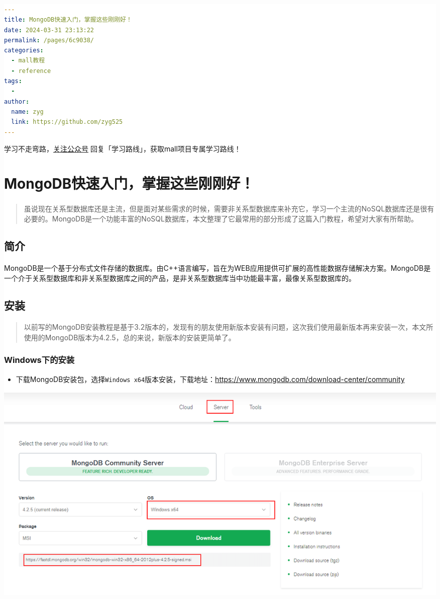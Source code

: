 ```yaml
---
title: MongoDB快速入门，掌握这些刚刚好！
date: 2024-03-31 23:13:22
permalink: /pages/6c9038/
categories:
  - mall教程
  - reference
tags:
  - 
author: 
  name: zyg
  link: https://github.com/zyg525
---
```

学习不走弯路，[关注公众号](#公众号) 回复「学习路线」，获取mall项目专属学习路线！

# MongoDB快速入门，掌握这些刚刚好！

> 虽说现在关系型数据库还是主流，但是面对某些需求的时候，需要非关系型数据库来补充它，学习一个主流的NoSQL数据库还是很有必要的。MongoDB是一个功能丰富的NoSQL数据库，本文整理了它最常用的部分形成了这篇入门教程，希望对大家有所帮助。

## 简介

MongoDB是一个基于分布式文件存储的数据库。由C++语言编写，旨在为WEB应用提供可扩展的高性能数据存储解决方案。MongoDB是一个介于关系型数据库和非关系型数据库之间的产品，是非关系型数据库当中功能最丰富，最像关系型数据库的。

## 安装

> 以前写的MongoDB安装教程是基于3.2版本的，发现有的朋友使用新版本安装有问题，这次我们使用最新版本再来安装一次，本文所使用的MongoDB版本为4.2.5，总的来说，新版本的安装更简单了。

### Windows下的安装

- 下载MongoDB安装包，选择`Windows x64`版本安装，下载地址：https://www.mongodb.com/download-center/community

![](/img/mall/mongodb_start_01.png)
